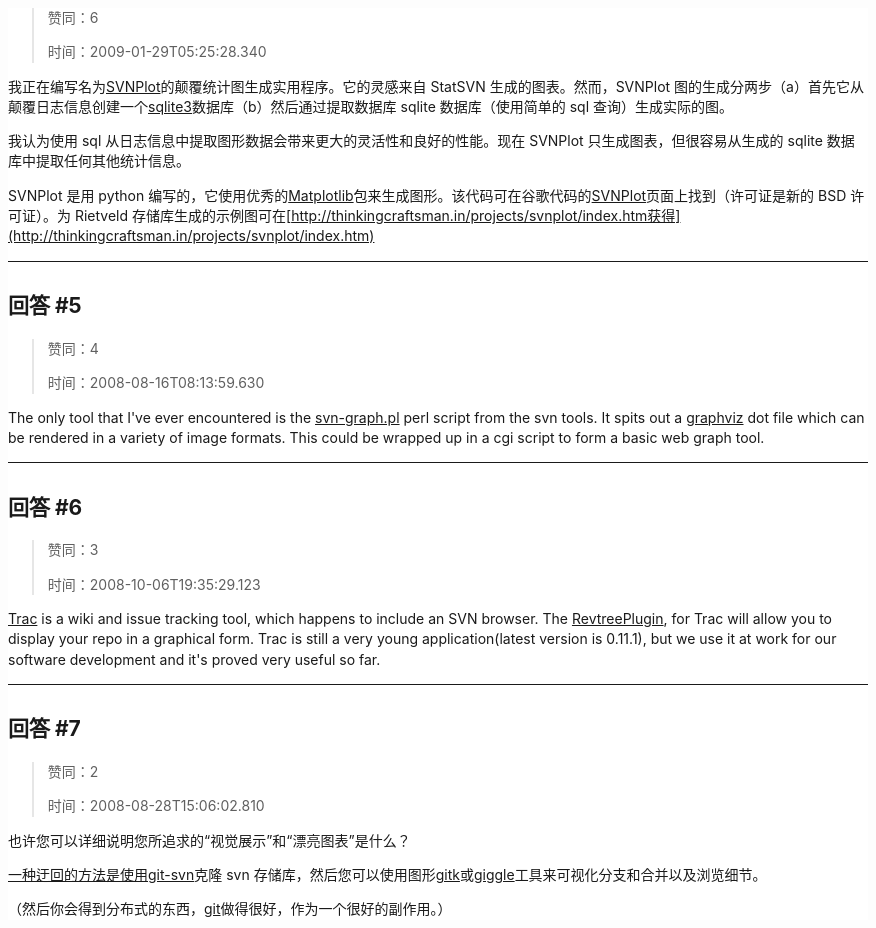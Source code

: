 > 赞同：6
> 
> 时间：2009-01-29T05:25:28.340

我正在编写名为[SVNPlot](https://bitbucket.org/nitinbhide/svnplot/)的颠覆统计图生成实用程序。它的灵感来自 StatSVN 生成的图表。然而，SVNPlot 图的生成分两步（a）首先它从颠覆日志信息创建一个[sqlite3](http://www.sqlite.org/)数据库（b）然后通过提取数据库 sqlite 数据库（使用简单的 sql 查询）生成实际的图。

我认为使用 sql 从日志信息中提取图形数据会带来更大的灵活性和良好的性能。现在 SVNPlot 只生成图表，但很容易从生成的 sqlite 数据库中提取任何其他统计信息。

SVNPlot 是用 python 编写的，它使用优秀的[Matplotlib](http://matplotlib.sourceforge.net/)包来生成图形。该代码可在谷歌代码的[SVNPlot](https://bitbucket.org/nitinbhide/svnplot/)页面上找到（许可证是新的 BSD 许可证）。为 Rietveld 存储库生成的示例图可在[http://thinkingcraftsman.in/projects/svnplot/index.htm获得](http://thinkingcraftsman.in/projects/svnplot/index.htm)

* * *

## 回答 #5

> 赞同：4
> 
> 时间：2008-08-16T08:13:59.630

The only tool that I've ever encountered is the [svn-graph.pl](http://svn.apache.org/repos/asf/subversion/trunk/tools/client-side/svn-graph.pl) perl script from the svn tools. It spits out a [graphviz](http://www.graphviz.org/) dot file which can be rendered in a variety of image formats. This could be wrapped up in a cgi script to form a basic web graph tool.

* * *

## 回答 #6

> 赞同：3
> 
> 时间：2008-10-06T19:35:29.123

[Trac](http://trac.edgewall.org/) is a wiki and issue tracking tool, which happens to include an SVN browser. The [RevtreePlugin](http://trac-hacks.org/wiki/RevtreePlugin), for Trac will allow you to display your repo in a graphical form. Trac is still a very young application(latest version is 0.11.1), but we use it at work for our software development and it's proved very useful so far.

* * *

## 回答 #7

> 赞同：2
> 
> 时间：2008-08-28T15:06:02.810

也许您可以详细说明您所追求的“视觉展示”和“漂亮图表”是什么？

[一种迂回的方法是使用git-svn](http://git-scm.com/docs/git-svn "手册页")克隆 svn 存储库，然后您可以使用图形[gitk](http://lwn.net/Articles/140350/ "截屏")或[giggle](http://developer.imendio.com/projects/giggle)工具来可视化分支和合并以及浏览细节。

（然后你会得到分布式的东西，[git](http://git.or.cz/)做得很好，作为一个很好的副作用。）
